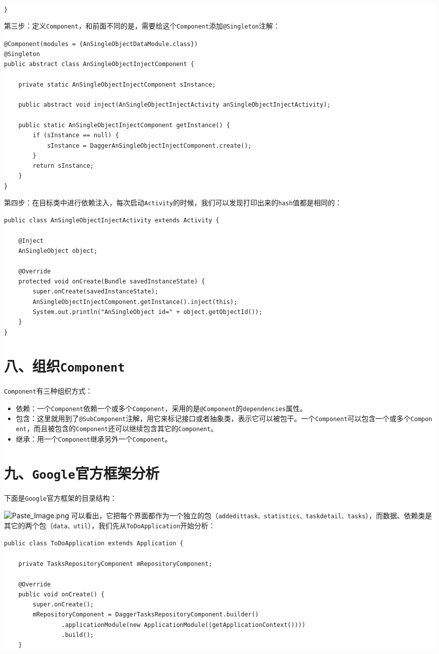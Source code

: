 ```
}
```
第三步：定义`Component`，和前面不同的是，需要给这个`Component`添加`@Singleton`注解：
```
@Component(modules = {AnSingleObjectDataModule.class})
@Singleton
public abstract class AnSingleObjectInjectComponent {

    private static AnSingleObjectInjectComponent sInstance;

    public abstract void inject(AnSingleObjectInjectActivity anSingleObjectInjectActivity);

    public static AnSingleObjectInjectComponent getInstance() {
        if (sInstance == null) {
            sInstance = DaggerAnSingleObjectInjectComponent.create();
        }
        return sInstance;
    }
}
```
第四步：在目标类中进行依赖注入，每次启动`Activity`的时候，我们可以发现打印出来的`hash`值都是相同的：
```
public class AnSingleObjectInjectActivity extends Activity {

    @Inject
    AnSingleObject object;

    @Override
    protected void onCreate(Bundle savedInstanceState) {
        super.onCreate(savedInstanceState);
        AnSingleObjectInjectComponent.getInstance().inject(this);
        System.out.println("AnSingleObject id=" + object.getObjectId());
    }
}
```

# 八、组织`Component`
`Component`有三种组织方式：
- 依赖：一个`Component`依赖一个或多个`Component`，采用的是`@Component`的`dependencies`属性。
- 包含：这里就用到了`@SubComponent`注解，用它来标记接口或者抽象类，表示它可以被包干。一个`Component`可以包含一个或多个`Component`，而且被包含的`Component`还可以继续包含其它的`Component`。
- 继承：用一个`Component`继承另外一个`Component`。

# 九、`Google`官方框架分析
下面是`Google`官方框架的目录结构：

![Paste_Image.png](http://upload-images.jianshu.io/upload_images/1949836-312ef6841c974953.png?imageMogr2/auto-orient/strip%7CimageView2/2/w/1240)
可以看出，它把每个界面都作为一个独立的包（`addedittask、statistics、taskdetail、tasks`），而数据、依赖类是其它的两个包（`data、util`），我们先从`ToDoApplication`开始分析：
```
public class ToDoApplication extends Application {

    private TasksRepositoryComponent mRepositoryComponent;
    
    @Override
    public void onCreate() {
        super.onCreate();
        mRepositoryComponent = DaggerTasksRepositoryComponent.builder()
                .applicationModule(new ApplicationModule((getApplicationContext())))
                .build();
    }
```
